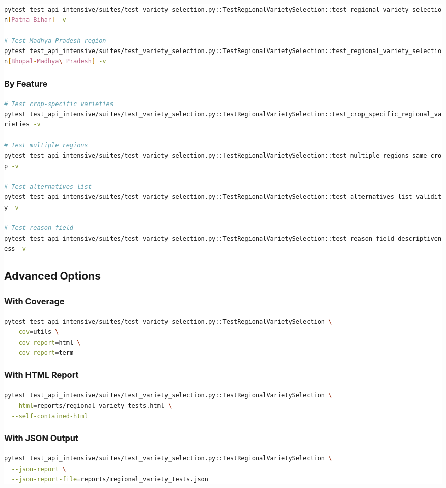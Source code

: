 ```bash
pytest test_api_intensive/suites/test_variety_selection.py::TestRegionalVarietySelection::test_regional_variety_selection[Patna-Bihar] -v

# Test Madhya Pradesh region
pytest test_api_intensive/suites/test_variety_selection.py::TestRegionalVarietySelection::test_regional_variety_selection[Bhopal-Madhya\ Pradesh] -v
```

### By Feature
```bash
# Test crop-specific varieties
pytest test_api_intensive/suites/test_variety_selection.py::TestRegionalVarietySelection::test_crop_specific_regional_varieties -v

# Test multiple regions
pytest test_api_intensive/suites/test_variety_selection.py::TestRegionalVarietySelection::test_multiple_regions_same_crop -v

# Test alternatives list
pytest test_api_intensive/suites/test_variety_selection.py::TestRegionalVarietySelection::test_alternatives_list_validity -v

# Test reason field
pytest test_api_intensive/suites/test_variety_selection.py::TestRegionalVarietySelection::test_reason_field_descriptiveness -v
```

## Advanced Options

### With Coverage
```bash
pytest test_api_intensive/suites/test_variety_selection.py::TestRegionalVarietySelection \
  --cov=utils \
  --cov-report=html \
  --cov-report=term
```

### With HTML Report
```bash
pytest test_api_intensive/suites/test_variety_selection.py::TestRegionalVarietySelection \
  --html=reports/regional_variety_tests.html \
  --self-contained-html
```

### With JSON Output
```bash
pytest test_api_intensive/suites/test_variety_selection.py::TestRegionalVarietySelection \
  --json-report \
  --json-report-file=reports/regional_variety_tests.json
```
